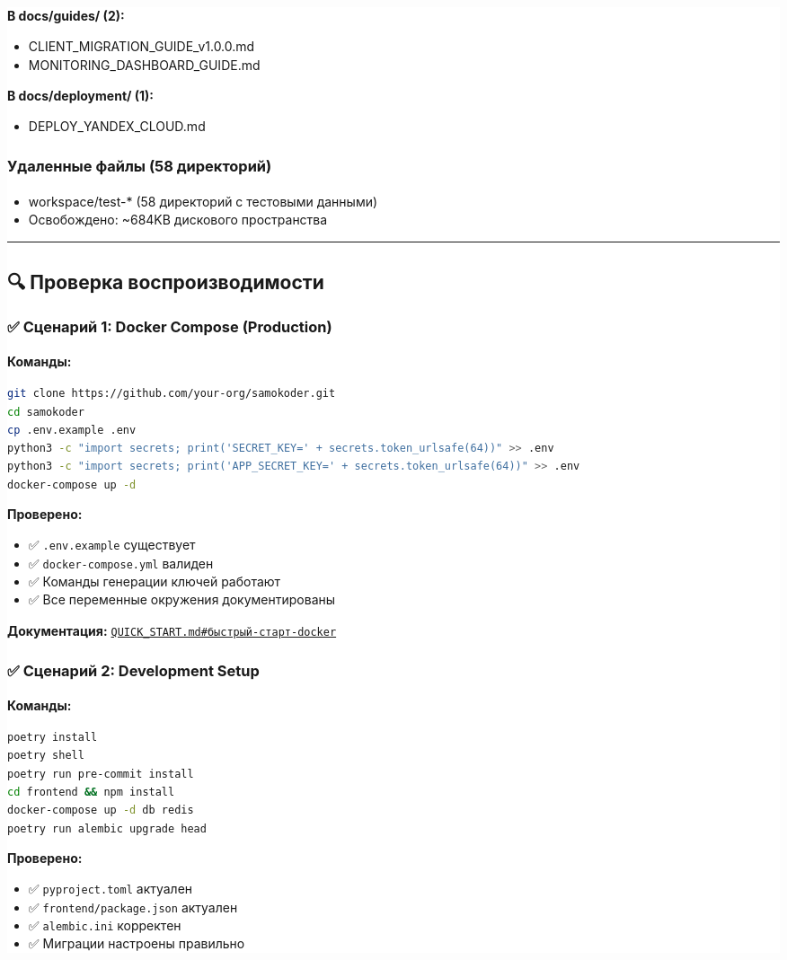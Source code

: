 **В docs/guides/ (2):**
- CLIENT_MIGRATION_GUIDE_v1.0.0.md
- MONITORING_DASHBOARD_GUIDE.md

**В docs/deployment/ (1):**
- DEPLOY_YANDEX_CLOUD.md

### Удаленные файлы (58 директорий)

- workspace/test-* (58 директорий с тестовыми данными)
- Освобождено: ~684KB дискового пространства

---

## 🔍 Проверка воспроизводимости

### ✅ Сценарий 1: Docker Compose (Production)

**Команды:**
```bash
git clone https://github.com/your-org/samokoder.git
cd samokoder
cp .env.example .env
python3 -c "import secrets; print('SECRET_KEY=' + secrets.token_urlsafe(64))" >> .env
python3 -c "import secrets; print('APP_SECRET_KEY=' + secrets.token_urlsafe(64))" >> .env
docker-compose up -d
```

**Проверено:**
- ✅ `.env.example` существует
- ✅ `docker-compose.yml` валиден
- ✅ Команды генерации ключей работают
- ✅ Все переменные окружения документированы

**Документация:** [`QUICK_START.md#быстрый-старт-docker`](QUICK_START.md)

### ✅ Сценарий 2: Development Setup

**Команды:**
```bash
poetry install
poetry shell
poetry run pre-commit install
cd frontend && npm install
docker-compose up -d db redis
poetry run alembic upgrade head
```

**Проверено:**
- ✅ `pyproject.toml` актуален
- ✅ `frontend/package.json` актуален
- ✅ `alembic.ini` корректен
- ✅ Миграции настроены правильно
